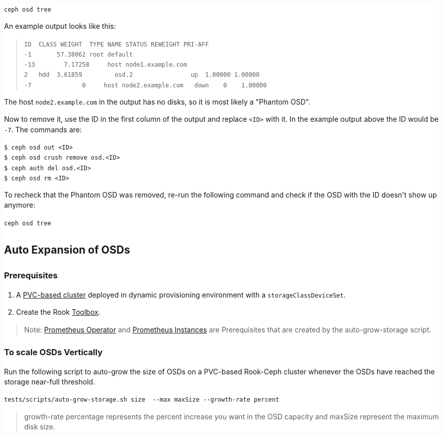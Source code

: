 ```console
ceph osd tree
```

An example output looks like this:

>```
>ID  CLASS WEIGHT  TYPE NAME STATUS REWEIGHT PRI-AFF
>-1       57.38062 root default
>-13        7.17258     host node1.example.com
>2   hdd  3.61859         osd.2                up  1.00000 1.00000
>-7              0     host node2.example.com   down    0    1.00000
>```

The host `node2.example.com` in the output has no disks, so it is most likely a "Phantom OSD".

Now to remove it, use the ID in the first column of the output and replace `<ID>` with it. In the example output above the ID would be `-7`.
The commands are:

```console
$ ceph osd out <ID>
$ ceph osd crush remove osd.<ID>
$ ceph auth del osd.<ID>
$ ceph osd rm <ID>
```

To recheck that the Phantom OSD was removed, re-run the following command and check if the OSD with the ID doesn't show up anymore:

```console
ceph osd tree
```

## Auto Expansion of OSDs

### Prerequisites

1) A [PVC-based cluster](ceph-cluster-crd.md#pvc-based-cluster) deployed in dynamic provisioning environment with a `storageClassDeviceSet`.

2) Create the Rook [Toolbox](ceph-toolbox.md).

>Note: [Prometheus Operator](ceph-monitoring.md#prometheus-operator) and [Prometheus Instances](ceph-monitoring.md#prometheus-instances) are Prerequisites that are created by the auto-grow-storage script.

### To scale OSDs Vertically

Run the following script to auto-grow the size of OSDs on a PVC-based Rook-Ceph cluster whenever the OSDs have reached the storage near-full threshold.
```console
tests/scripts/auto-grow-storage.sh size  --max maxSize --growth-rate percent
```
>growth-rate percentage represents the percent increase you want in the OSD capacity and maxSize represent the maximum disk size.
